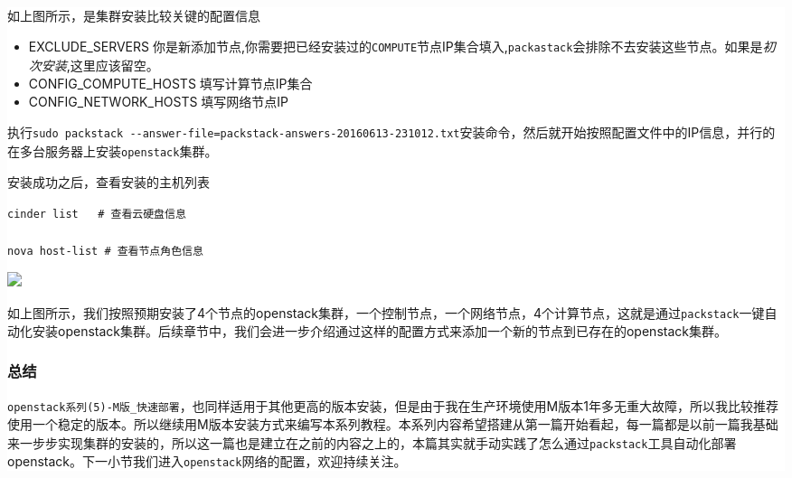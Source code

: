如上图所示，是集群安装比较关键的配置信息
- EXCLUDE_SERVERS   你是新添加节点,你需要把已经安装过的`COMPUTE`节点IP集合填入,`packastack`会排除不去安装这些节点。如果是*初次安装*,这里应该留空。
- CONFIG_COMPUTE_HOSTS  填写计算节点IP集合
- CONFIG_NETWORK_HOSTS  填写网络节点IP

执行`sudo packstack --answer-file=packstack-answers-20160613-231012.txt`安装命令，然后就开始按照配置文件中的IP信息，并行的在多台服务器上安装`openstack`集群。

安装成功之后，查看安装的主机列表
```
cinder list   # 查看云硬盘信息

nova host-list # 查看节点角色信息
```
![](https://github.com/itweet/labs/raw/master/openstack-series/img/nova-lists.png)

如上图所示，我们按照预期安装了4个节点的openstack集群，一个控制节点，一个网络节点，4个计算节点，这就是通过`packstack`一键自动化安装openstack集群。后续章节中，我们会进一步介绍通过这样的配置方式来添加一个新的节点到已存在的openstack集群。

### 总结
`openstack系列(5)-M版_快速部署`，也同样适用于其他更高的版本安装，但是由于我在生产环境使用M版本1年多无重大故障，所以我比较推荐使用一个稳定的版本。所以继续用M版本安装方式来编写本系列教程。本系列内容希望搭建从第一篇开始看起，每一篇都是以前一篇我基础来一步步实现集群的安装的，所以这一篇也是建立在之前的内容之上的，本篇其实就手动实践了怎么通过`packstack`工具自动化部署openstack。下一小节我们进入`openstack`网络的配置，欢迎持续关注。

